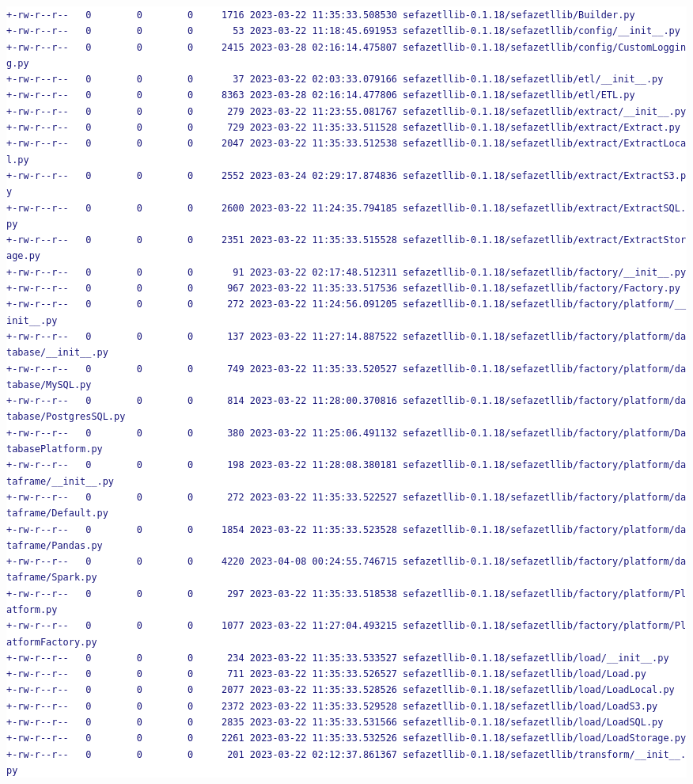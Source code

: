 ```diff
+-rw-r--r--   0        0        0     1716 2023-03-22 11:35:33.508530 sefazetllib-0.1.18/sefazetllib/Builder.py
+-rw-r--r--   0        0        0       53 2023-03-22 11:18:45.691953 sefazetllib-0.1.18/sefazetllib/config/__init__.py
+-rw-r--r--   0        0        0     2415 2023-03-28 02:16:14.475807 sefazetllib-0.1.18/sefazetllib/config/CustomLogging.py
+-rw-r--r--   0        0        0       37 2023-03-22 02:03:33.079166 sefazetllib-0.1.18/sefazetllib/etl/__init__.py
+-rw-r--r--   0        0        0     8363 2023-03-28 02:16:14.477806 sefazetllib-0.1.18/sefazetllib/etl/ETL.py
+-rw-r--r--   0        0        0      279 2023-03-22 11:23:55.081767 sefazetllib-0.1.18/sefazetllib/extract/__init__.py
+-rw-r--r--   0        0        0      729 2023-03-22 11:35:33.511528 sefazetllib-0.1.18/sefazetllib/extract/Extract.py
+-rw-r--r--   0        0        0     2047 2023-03-22 11:35:33.512538 sefazetllib-0.1.18/sefazetllib/extract/ExtractLocal.py
+-rw-r--r--   0        0        0     2552 2023-03-24 02:29:17.874836 sefazetllib-0.1.18/sefazetllib/extract/ExtractS3.py
+-rw-r--r--   0        0        0     2600 2023-03-22 11:24:35.794185 sefazetllib-0.1.18/sefazetllib/extract/ExtractSQL.py
+-rw-r--r--   0        0        0     2351 2023-03-22 11:35:33.515528 sefazetllib-0.1.18/sefazetllib/extract/ExtractStorage.py
+-rw-r--r--   0        0        0       91 2023-03-22 02:17:48.512311 sefazetllib-0.1.18/sefazetllib/factory/__init__.py
+-rw-r--r--   0        0        0      967 2023-03-22 11:35:33.517536 sefazetllib-0.1.18/sefazetllib/factory/Factory.py
+-rw-r--r--   0        0        0      272 2023-03-22 11:24:56.091205 sefazetllib-0.1.18/sefazetllib/factory/platform/__init__.py
+-rw-r--r--   0        0        0      137 2023-03-22 11:27:14.887522 sefazetllib-0.1.18/sefazetllib/factory/platform/database/__init__.py
+-rw-r--r--   0        0        0      749 2023-03-22 11:35:33.520527 sefazetllib-0.1.18/sefazetllib/factory/platform/database/MySQL.py
+-rw-r--r--   0        0        0      814 2023-03-22 11:28:00.370816 sefazetllib-0.1.18/sefazetllib/factory/platform/database/PostgresSQL.py
+-rw-r--r--   0        0        0      380 2023-03-22 11:25:06.491132 sefazetllib-0.1.18/sefazetllib/factory/platform/DatabasePlatform.py
+-rw-r--r--   0        0        0      198 2023-03-22 11:28:08.380181 sefazetllib-0.1.18/sefazetllib/factory/platform/dataframe/__init__.py
+-rw-r--r--   0        0        0      272 2023-03-22 11:35:33.522527 sefazetllib-0.1.18/sefazetllib/factory/platform/dataframe/Default.py
+-rw-r--r--   0        0        0     1854 2023-03-22 11:35:33.523528 sefazetllib-0.1.18/sefazetllib/factory/platform/dataframe/Pandas.py
+-rw-r--r--   0        0        0     4220 2023-04-08 00:24:55.746715 sefazetllib-0.1.18/sefazetllib/factory/platform/dataframe/Spark.py
+-rw-r--r--   0        0        0      297 2023-03-22 11:35:33.518538 sefazetllib-0.1.18/sefazetllib/factory/platform/Platform.py
+-rw-r--r--   0        0        0     1077 2023-03-22 11:27:04.493215 sefazetllib-0.1.18/sefazetllib/factory/platform/PlatformFactory.py
+-rw-r--r--   0        0        0      234 2023-03-22 11:35:33.533527 sefazetllib-0.1.18/sefazetllib/load/__init__.py
+-rw-r--r--   0        0        0      711 2023-03-22 11:35:33.526527 sefazetllib-0.1.18/sefazetllib/load/Load.py
+-rw-r--r--   0        0        0     2077 2023-03-22 11:35:33.528526 sefazetllib-0.1.18/sefazetllib/load/LoadLocal.py
+-rw-r--r--   0        0        0     2372 2023-03-22 11:35:33.529528 sefazetllib-0.1.18/sefazetllib/load/LoadS3.py
+-rw-r--r--   0        0        0     2835 2023-03-22 11:35:33.531566 sefazetllib-0.1.18/sefazetllib/load/LoadSQL.py
+-rw-r--r--   0        0        0     2261 2023-03-22 11:35:33.532526 sefazetllib-0.1.18/sefazetllib/load/LoadStorage.py
+-rw-r--r--   0        0        0      201 2023-03-22 02:12:37.861367 sefazetllib-0.1.18/sefazetllib/transform/__init__.py
```